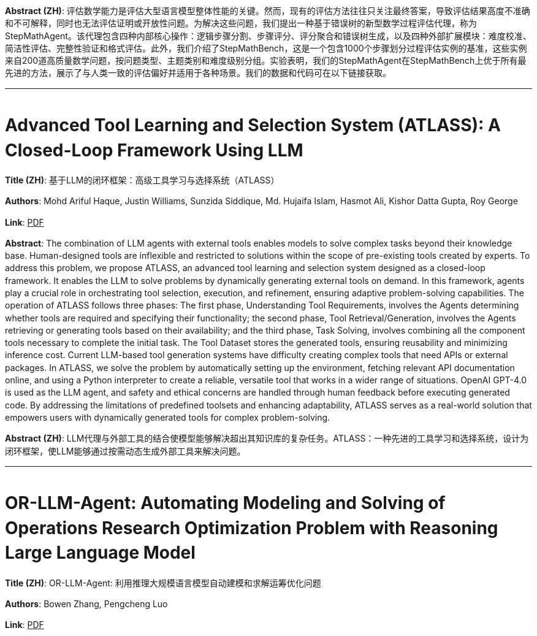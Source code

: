 **Abstract (ZH)**: 评估数学能力是评估大型语言模型整体性能的关键。然而，现有的评估方法往往只关注最终答案，导致评估结果高度不准确和不可解释，同时也无法评估证明或开放性问题。为解决这些问题，我们提出一种基于错误树的新型数学过程评估代理，称为StepMathAgent。该代理包含四种内部核心操作：逻辑步骤分割、步骤评分、评分聚合和错误树生成，以及四种外部扩展模块：难度校准、简洁性评估、完整性验证和格式评估。此外，我们介绍了StepMathBench，这是一个包含1000个步骤划分过程评估实例的基准，这些实例来自200道高质量数学问题，按问题类型、主题类别和难度级别分组。实验表明，我们的StepMathAgent在StepMathBench上优于所有最先进的方法，展示了与人类一致的评估偏好并适用于各种场景。我们的数据和代码可在以下链接获取。 

---
# Advanced Tool Learning and Selection System (ATLASS): A Closed-Loop Framework Using LLM 

**Title (ZH)**: 基于LLM的闭环框架：高级工具学习与选择系统（ATLASS） 

**Authors**: Mohd Ariful Haque, Justin Williams, Sunzida Siddique, Md. Hujaifa Islam, Hasmot Ali, Kishor Datta Gupta, Roy George  

**Link**: [PDF](https://arxiv.org/pdf/2503.10071)  

**Abstract**: The combination of LLM agents with external tools enables models to solve complex tasks beyond their knowledge base. Human-designed tools are inflexible and restricted to solutions within the scope of pre-existing tools created by experts. To address this problem, we propose ATLASS, an advanced tool learning and selection system designed as a closed-loop framework. It enables the LLM to solve problems by dynamically generating external tools on demand. In this framework, agents play a crucial role in orchestrating tool selection, execution, and refinement, ensuring adaptive problem-solving capabilities. The operation of ATLASS follows three phases: The first phase, Understanding Tool Requirements, involves the Agents determining whether tools are required and specifying their functionality; the second phase, Tool Retrieval/Generation, involves the Agents retrieving or generating tools based on their availability; and the third phase, Task Solving, involves combining all the component tools necessary to complete the initial task. The Tool Dataset stores the generated tools, ensuring reusability and minimizing inference cost. Current LLM-based tool generation systems have difficulty creating complex tools that need APIs or external packages. In ATLASS, we solve the problem by automatically setting up the environment, fetching relevant API documentation online, and using a Python interpreter to create a reliable, versatile tool that works in a wider range of situations. OpenAI GPT-4.0 is used as the LLM agent, and safety and ethical concerns are handled through human feedback before executing generated code. By addressing the limitations of predefined toolsets and enhancing adaptability, ATLASS serves as a real-world solution that empowers users with dynamically generated tools for complex problem-solving. 

**Abstract (ZH)**: LLM代理与外部工具的结合使模型能够解决超出其知识库的复杂任务。ATLASS：一种先进的工具学习和选择系统，设计为闭环框架，使LLM能够通过按需动态生成外部工具来解决问题。 

---
# OR-LLM-Agent: Automating Modeling and Solving of Operations Research Optimization Problem with Reasoning Large Language Model 

**Title (ZH)**: OR-LLM-Agent: 利用推理大规模语言模型自动建模和求解运筹优化问题 

**Authors**: Bowen Zhang, Pengcheng Luo  

**Link**: [PDF](https://arxiv.org/pdf/2503.10009)  
